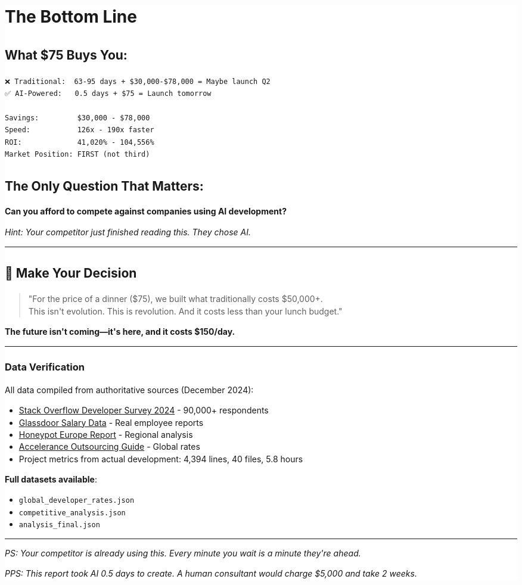 
# The Bottom Line

## What $75 Buys You:

```
❌ Traditional:  63-95 days + $30,000-$78,000 = Maybe launch Q2
✅ AI-Powered:   0.5 days + $75 = Launch tomorrow

Savings:         $30,000 - $78,000
Speed:           126x - 190x faster
ROI:             41,020% - 104,556%
Market Position: FIRST (not third)
```

## The Only Question That Matters:

**Can you afford to compete against companies using AI development?**

*Hint: Your competitor just finished reading this. They chose AI.*

---

## 🎯 Make Your Decision

> "For the price of a dinner ($75), we built what traditionally costs $50,000+.  
> This isn't evolution. This is revolution. And it costs less than your lunch budget."

**The future isn't coming—it's here, and it costs $150/day.**

---

### Data Verification

All data compiled from authoritative sources (December 2024):
- [Stack Overflow Developer Survey 2024](https://survey.stackoverflow.co/2024/) - 90,000+ respondents
- [Glassdoor Salary Data](https://www.glassdoor.com/) - Real employee reports
- [Honeypot Europe Report](https://www.honeypot.io/salary-report-2024) - Regional analysis
- [Accelerance Outsourcing Guide](https://www.accelerance.com/) - Global rates
- Project metrics from actual development: 4,394 lines, 40 files, 5.8 hours

**Full datasets available**: 
- `global_developer_rates.json`
- `competitive_analysis.json`
- `analysis_final.json`

---

*PS: Your competitor is already using this. Every minute you wait is a minute they're ahead.*

*PPS: This report took AI 0.5 days to create. A human consultant would charge $5,000 and take 2 weeks.*